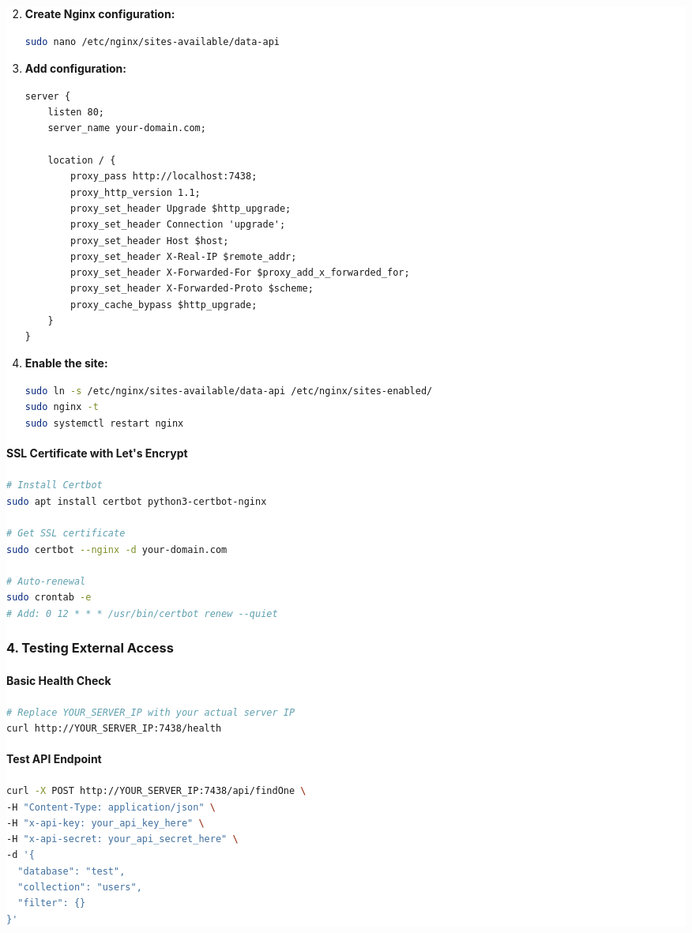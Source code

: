 2. **Create Nginx configuration:**
   ```bash
   sudo nano /etc/nginx/sites-available/data-api
   ```

3. **Add configuration:**
   ```nginx
   server {
       listen 80;
       server_name your-domain.com;

       location / {
           proxy_pass http://localhost:7438;
           proxy_http_version 1.1;
           proxy_set_header Upgrade $http_upgrade;
           proxy_set_header Connection 'upgrade';
           proxy_set_header Host $host;
           proxy_set_header X-Real-IP $remote_addr;
           proxy_set_header X-Forwarded-For $proxy_add_x_forwarded_for;
           proxy_set_header X-Forwarded-Proto $scheme;
           proxy_cache_bypass $http_upgrade;
       }
   }
   ```

4. **Enable the site:**
   ```bash
   sudo ln -s /etc/nginx/sites-available/data-api /etc/nginx/sites-enabled/
   sudo nginx -t
   sudo systemctl restart nginx
   ```

#### SSL Certificate with Let's Encrypt
```bash
# Install Certbot
sudo apt install certbot python3-certbot-nginx

# Get SSL certificate
sudo certbot --nginx -d your-domain.com

# Auto-renewal
sudo crontab -e
# Add: 0 12 * * * /usr/bin/certbot renew --quiet
```

### 4. Testing External Access

#### Basic Health Check
```bash
# Replace YOUR_SERVER_IP with your actual server IP
curl http://YOUR_SERVER_IP:7438/health
```

#### Test API Endpoint
```bash
curl -X POST http://YOUR_SERVER_IP:7438/api/findOne \
-H "Content-Type: application/json" \
-H "x-api-key: your_api_key_here" \
-H "x-api-secret: your_api_secret_here" \
-d '{
  "database": "test",
  "collection": "users",
  "filter": {}
}'
```
